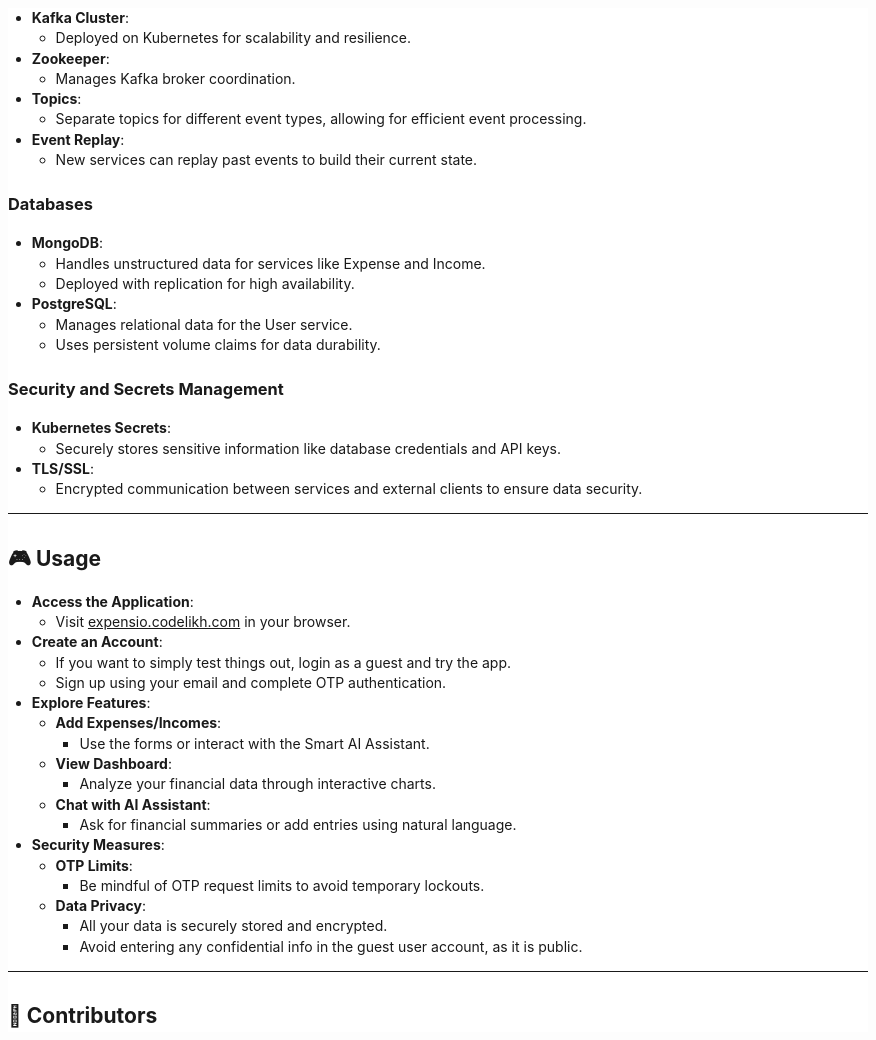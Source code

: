 - **Kafka Cluster**:
  - Deployed on Kubernetes for scalability and resilience.
- **Zookeeper**:
  - Manages Kafka broker coordination.
- **Topics**:
  - Separate topics for different event types, allowing for efficient event processing.
- **Event Replay**:
  - New services can replay past events to build their current state.

### **Databases**

- **MongoDB**:
  - Handles unstructured data for services like Expense and Income.
  - Deployed with replication for high availability.
- **PostgreSQL**:
  - Manages relational data for the User service.
  - Uses persistent volume claims for data durability.

### **Security and Secrets Management**

- **Kubernetes Secrets**:
  - Securely stores sensitive information like database credentials and API keys.
- **TLS/SSL**:
  - Encrypted communication between services and external clients to ensure data security.

---

## 🎮 Usage

- **Access the Application**:
  - Visit [expensio.codelikh.com](https://expensio.codelikh.com) in your browser.
- **Create an Account**:
  - If you want to simply test things out, login as a guest and try the app.
  - Sign up using your email and complete OTP authentication.
- **Explore Features**:
  - **Add Expenses/Incomes**:
    - Use the forms or interact with the Smart AI Assistant.
  - **View Dashboard**:
    - Analyze your financial data through interactive charts.
  - **Chat with AI Assistant**:
    - Ask for financial summaries or add entries using natural language.
- **Security Measures**:
  - **OTP Limits**:
    - Be mindful of OTP request limits to avoid temporary lockouts.
  - **Data Privacy**:
    - All your data is securely stored and encrypted.
    - Avoid entering any confidential info in the guest user account, as it is public.

---

## 🤝 Contributors

